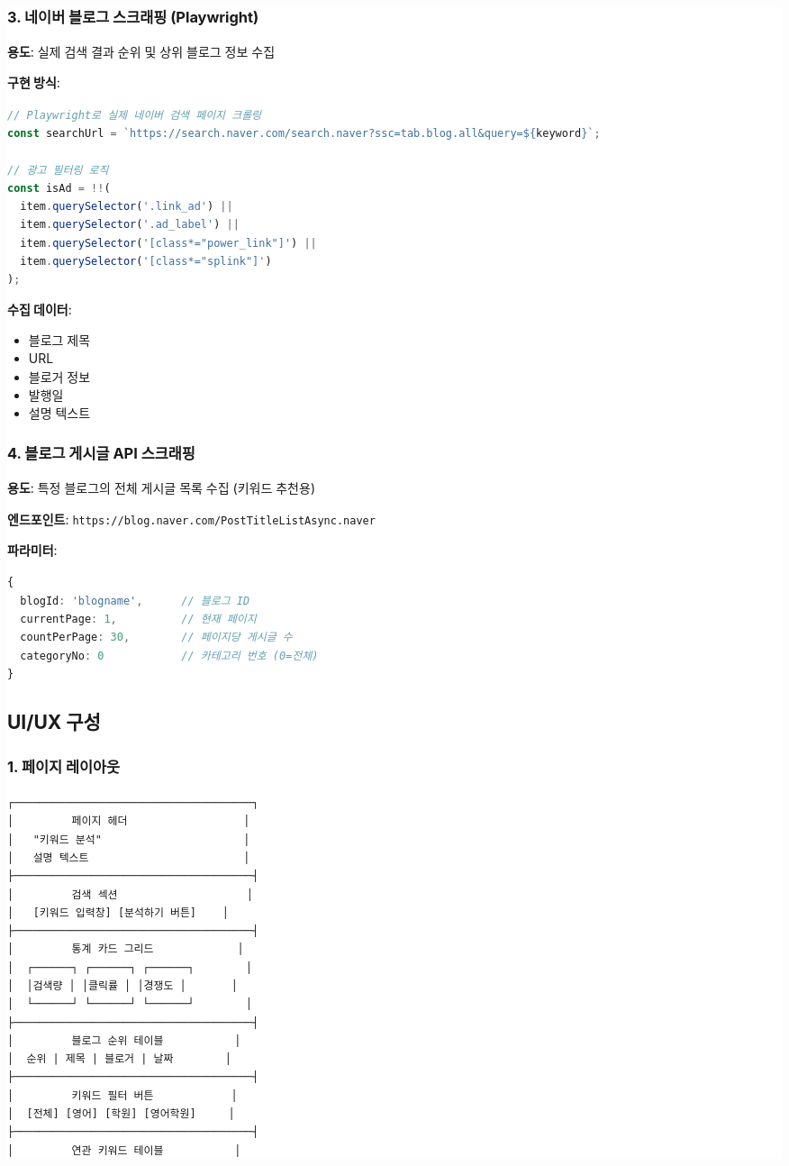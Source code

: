 ### 3. 네이버 블로그 스크래핑 (Playwright)

**용도**: 실제 검색 결과 순위 및 상위 블로그 정보 수집

**구현 방식**:
```typescript
// Playwright로 실제 네이버 검색 페이지 크롤링
const searchUrl = `https://search.naver.com/search.naver?ssc=tab.blog.all&query=${keyword}`;

// 광고 필터링 로직
const isAd = !!(
  item.querySelector('.link_ad') ||
  item.querySelector('.ad_label') ||
  item.querySelector('[class*="power_link"]') ||
  item.querySelector('[class*="splink"]')
);
```

**수집 데이터**:
- 블로그 제목
- URL
- 블로거 정보
- 발행일
- 설명 텍스트

### 4. 블로그 게시글 API 스크래핑

**용도**: 특정 블로그의 전체 게시글 목록 수집 (키워드 추천용)

**엔드포인트**: `https://blog.naver.com/PostTitleListAsync.naver`

**파라미터**:
```typescript
{
  blogId: 'blogname',      // 블로그 ID
  currentPage: 1,          // 현재 페이지
  countPerPage: 30,        // 페이지당 게시글 수
  categoryNo: 0            // 카테고리 번호 (0=전체)
}
```

## UI/UX 구성

### 1. 페이지 레이아웃

```
┌─────────────────────────────────────┐
│         페이지 헤더                  │
│   "키워드 분석"                      │
│   설명 텍스트                        │
├─────────────────────────────────────┤
│         검색 섹션                    │
│   [키워드 입력창] [분석하기 버튼]    │
├─────────────────────────────────────┤
│         통계 카드 그리드             │
│  ┌──────┐ ┌──────┐ ┌──────┐        │
│  │검색량 │ │클릭률 │ │경쟁도 │       │
│  └──────┘ └──────┘ └──────┘        │
├─────────────────────────────────────┤
│         블로그 순위 테이블           │
│  순위 | 제목 | 블로거 | 날짜        │
├─────────────────────────────────────┤
│         키워드 필터 버튼            │
│  [전체] [영어] [학원] [영어학원]     │
├─────────────────────────────────────┤
│         연관 키워드 테이블           │
```